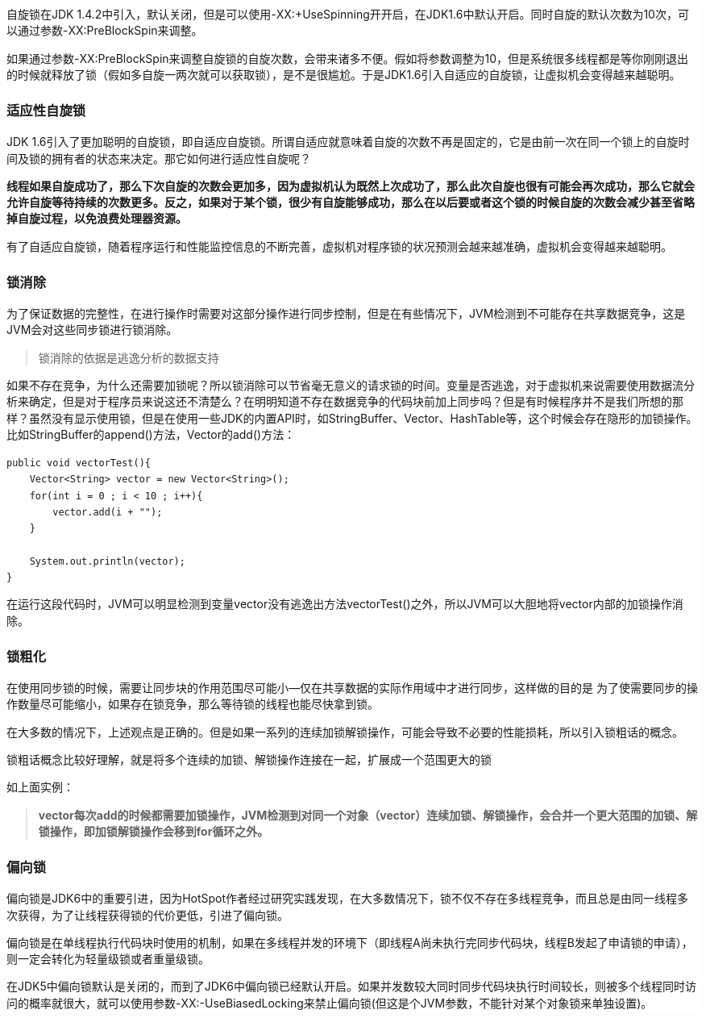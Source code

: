 自旋锁在JDK 1.4.2中引入，默认关闭，但是可以使用-XX:+UseSpinning开开启，在JDK1.6中默认开启。同时自旋的默认次数为10次，可以通过参数-XX:PreBlockSpin来调整。

如果通过参数-XX:PreBlockSpin来调整自旋锁的自旋次数，会带来诸多不便。假如将参数调整为10，但是系统很多线程都是等你刚刚退出的时候就释放了锁（假如多自旋一两次就可以获取锁），是不是很尴尬。于是JDK1.6引入自适应的自旋锁，让虚拟机会变得越来越聪明。

### 适应性自旋锁

JDK 1.6引入了更加聪明的自旋锁，即自适应自旋锁。所谓自适应就意味着自旋的次数不再是固定的，它是由前一次在同一个锁上的自旋时间及锁的拥有者的状态来决定。那它如何进行适应性自旋呢？ 

**线程如果自旋成功了，那么下次自旋的次数会更加多，因为虚拟机认为既然上次成功了，那么此次自旋也很有可能会再次成功，那么它就会允许自旋等待持续的次数更多。反之，如果对于某个锁，很少有自旋能够成功，那么在以后要或者这个锁的时候自旋的次数会减少甚至省略掉自旋过程，以免浪费处理器资源。**

有了自适应自旋锁，随着程序运行和性能监控信息的不断完善，虚拟机对程序锁的状况预测会越来越准确，虚拟机会变得越来越聪明。

### 锁消除

为了保证数据的完整性，在进行操作时需要对这部分操作进行同步控制，但是在有些情况下，JVM检测到不可能存在共享数据竞争，这是JVM会对这些同步锁进行锁消除。

> 锁消除的依据是逃逸分析的数据支持

如果不存在竞争，为什么还需要加锁呢？所以锁消除可以节省毫无意义的请求锁的时间。变量是否逃逸，对于虚拟机来说需要使用数据流分析来确定，但是对于程序员来说这还不清楚么？在明明知道不存在数据竞争的代码块前加上同步吗？但是有时候程序并不是我们所想的那样？虽然没有显示使用锁，但是在使用一些JDK的内置API时，如StringBuffer、Vector、HashTable等，这个时候会存在隐形的加锁操作。比如StringBuffer的append()方法，Vector的add()方法：

```
public void vectorTest(){
    Vector<String> vector = new Vector<String>();
    for(int i = 0 ; i < 10 ; i++){
        vector.add(i + "");
    }

    System.out.println(vector);
}
```

在运行这段代码时，JVM可以明显检测到变量vector没有逃逸出方法vectorTest()之外，所以JVM可以大胆地将vector内部的加锁操作消除。

### 锁粗化

在使用同步锁的时候，需要让同步块的作用范围尽可能小—仅在共享数据的实际作用域中才进行同步，这样做的目的是 为了使需要同步的操作数量尽可能缩小，如果存在锁竞争，那么等待锁的线程也能尽快拿到锁。

在大多数的情况下，上述观点是正确的。但是如果一系列的连续加锁解锁操作，可能会导致不必要的性能损耗，所以引入锁粗话的概念。

锁粗话概念比较好理解，就是将多个连续的加锁、解锁操作连接在一起，扩展成一个范围更大的锁

如上面实例：

> **vector每次add的时候都需要加锁操作，JVM检测到对同一个对象（vector）连续加锁、解锁操作，会合并一个更大范围的加锁、解锁操作，即加锁解锁操作会移到for循环之外。**

### 偏向锁

偏向锁是JDK6中的重要引进，因为HotSpot作者经过研究实践发现，在大多数情况下，锁不仅不存在多线程竞争，而且总是由同一线程多次获得，为了让线程获得锁的代价更低，引进了偏向锁。

偏向锁是在单线程执行代码块时使用的机制，如果在多线程并发的环境下（即线程A尚未执行完同步代码块，线程B发起了申请锁的申请），则一定会转化为轻量级锁或者重量级锁。

在JDK5中偏向锁默认是关闭的，而到了JDK6中偏向锁已经默认开启。如果并发数较大同时同步代码块执行时间较长，则被多个线程同时访问的概率就很大，就可以使用参数-XX:-UseBiasedLocking来禁止偏向锁(但这是个JVM参数，不能针对某个对象锁来单独设置)。
